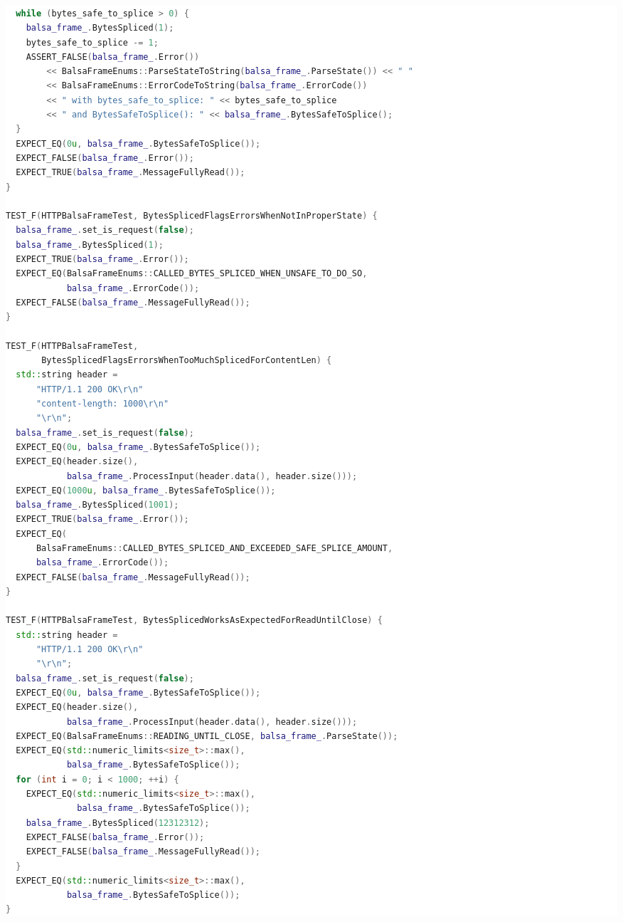 ```cpp
  while (bytes_safe_to_splice > 0) {
    balsa_frame_.BytesSpliced(1);
    bytes_safe_to_splice -= 1;
    ASSERT_FALSE(balsa_frame_.Error())
        << BalsaFrameEnums::ParseStateToString(balsa_frame_.ParseState()) << " "
        << BalsaFrameEnums::ErrorCodeToString(balsa_frame_.ErrorCode())
        << " with bytes_safe_to_splice: " << bytes_safe_to_splice
        << " and BytesSafeToSplice(): " << balsa_frame_.BytesSafeToSplice();
  }
  EXPECT_EQ(0u, balsa_frame_.BytesSafeToSplice());
  EXPECT_FALSE(balsa_frame_.Error());
  EXPECT_TRUE(balsa_frame_.MessageFullyRead());
}

TEST_F(HTTPBalsaFrameTest, BytesSplicedFlagsErrorsWhenNotInProperState) {
  balsa_frame_.set_is_request(false);
  balsa_frame_.BytesSpliced(1);
  EXPECT_TRUE(balsa_frame_.Error());
  EXPECT_EQ(BalsaFrameEnums::CALLED_BYTES_SPLICED_WHEN_UNSAFE_TO_DO_SO,
            balsa_frame_.ErrorCode());
  EXPECT_FALSE(balsa_frame_.MessageFullyRead());
}

TEST_F(HTTPBalsaFrameTest,
       BytesSplicedFlagsErrorsWhenTooMuchSplicedForContentLen) {
  std::string header =
      "HTTP/1.1 200 OK\r\n"
      "content-length: 1000\r\n"
      "\r\n";
  balsa_frame_.set_is_request(false);
  EXPECT_EQ(0u, balsa_frame_.BytesSafeToSplice());
  EXPECT_EQ(header.size(),
            balsa_frame_.ProcessInput(header.data(), header.size()));
  EXPECT_EQ(1000u, balsa_frame_.BytesSafeToSplice());
  balsa_frame_.BytesSpliced(1001);
  EXPECT_TRUE(balsa_frame_.Error());
  EXPECT_EQ(
      BalsaFrameEnums::CALLED_BYTES_SPLICED_AND_EXCEEDED_SAFE_SPLICE_AMOUNT,
      balsa_frame_.ErrorCode());
  EXPECT_FALSE(balsa_frame_.MessageFullyRead());
}

TEST_F(HTTPBalsaFrameTest, BytesSplicedWorksAsExpectedForReadUntilClose) {
  std::string header =
      "HTTP/1.1 200 OK\r\n"
      "\r\n";
  balsa_frame_.set_is_request(false);
  EXPECT_EQ(0u, balsa_frame_.BytesSafeToSplice());
  EXPECT_EQ(header.size(),
            balsa_frame_.ProcessInput(header.data(), header.size()));
  EXPECT_EQ(BalsaFrameEnums::READING_UNTIL_CLOSE, balsa_frame_.ParseState());
  EXPECT_EQ(std::numeric_limits<size_t>::max(),
            balsa_frame_.BytesSafeToSplice());
  for (int i = 0; i < 1000; ++i) {
    EXPECT_EQ(std::numeric_limits<size_t>::max(),
              balsa_frame_.BytesSafeToSplice());
    balsa_frame_.BytesSpliced(12312312);
    EXPECT_FALSE(balsa_frame_.Error());
    EXPECT_FALSE(balsa_frame_.MessageFullyRead());
  }
  EXPECT_EQ(std::numeric_limits<size_t>::max(),
            balsa_frame_.BytesSafeToSplice());
}
```